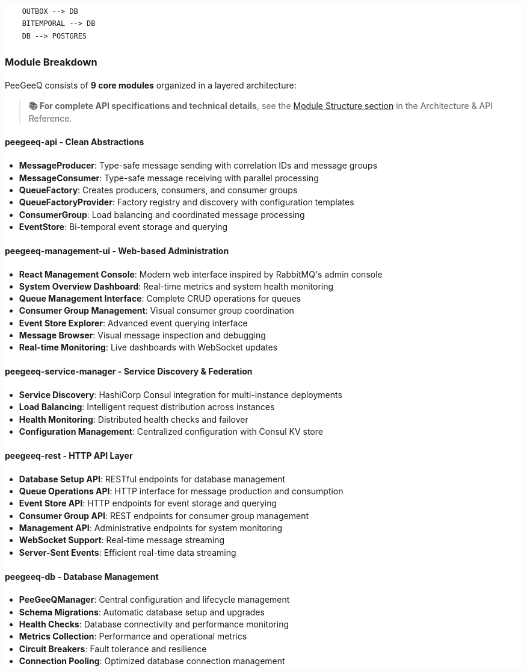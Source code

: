 ```mermaid
    OUTBOX --> DB
    BITEMPORAL --> DB
    DB --> POSTGRES
```

### Module Breakdown

PeeGeeQ consists of **9 core modules** organized in a layered architecture:

> **📚 For complete API specifications and technical details**, see the [Module Structure section](PeeGeeQ-Architecture-API-Reference.md#module-structure) in the Architecture & API Reference.

#### **peegeeq-api** - Clean Abstractions
- **MessageProducer<T>**: Type-safe message sending with correlation IDs and message groups
- **MessageConsumer<T>**: Type-safe message receiving with parallel processing
- **QueueFactory**: Creates producers, consumers, and consumer groups
- **QueueFactoryProvider**: Factory registry and discovery with configuration templates
- **ConsumerGroup<T>**: Load balancing and coordinated message processing
- **EventStore<T>**: Bi-temporal event storage and querying

#### **peegeeq-management-ui** - Web-based Administration
- **React Management Console**: Modern web interface inspired by RabbitMQ's admin console
- **System Overview Dashboard**: Real-time metrics and system health monitoring
- **Queue Management Interface**: Complete CRUD operations for queues
- **Consumer Group Management**: Visual consumer group coordination
- **Event Store Explorer**: Advanced event querying interface
- **Message Browser**: Visual message inspection and debugging
- **Real-time Monitoring**: Live dashboards with WebSocket updates

#### **peegeeq-service-manager** - Service Discovery & Federation
- **Service Discovery**: HashiCorp Consul integration for multi-instance deployments
- **Load Balancing**: Intelligent request distribution across instances
- **Health Monitoring**: Distributed health checks and failover
- **Configuration Management**: Centralized configuration with Consul KV store

#### **peegeeq-rest** - HTTP API Layer
- **Database Setup API**: RESTful endpoints for database management
- **Queue Operations API**: HTTP interface for message production and consumption
- **Event Store API**: HTTP endpoints for event storage and querying
- **Consumer Group API**: REST endpoints for consumer group management
- **Management API**: Administrative endpoints for system monitoring
- **WebSocket Support**: Real-time message streaming
- **Server-Sent Events**: Efficient real-time data streaming

#### **peegeeq-db** - Database Management
- **PeeGeeQManager**: Central configuration and lifecycle management
- **Schema Migrations**: Automatic database setup and upgrades
- **Health Checks**: Database connectivity and performance monitoring
- **Metrics Collection**: Performance and operational metrics
- **Circuit Breakers**: Fault tolerance and resilience
- **Connection Pooling**: Optimized database connection management
